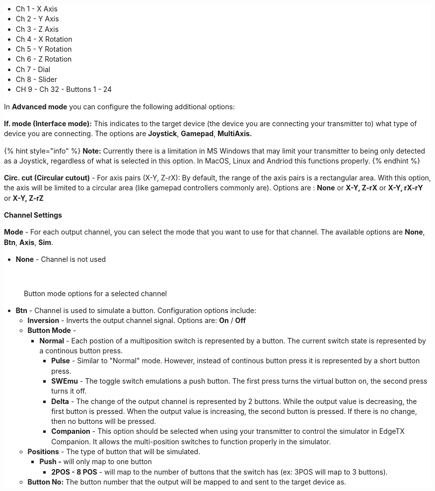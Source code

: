 * Ch 1 - X Axis
* Ch 2 - Y Axis
* Ch 3 - Z Axis
* Ch 4 - X Rotation
* Ch 5 - Y Rotation
* Ch 6 - Z Rotation
* Ch 7 - Dial
* Ch 8 - Slider
* CH 9 - Ch 32 - Buttons 1 - 24

In **Advanced mode** you can configure the following additional options:

**If. mode (Interface mode):** This indicates to the target device (the device you are connecting your transmitter to) what type of device you are connecting. The options are **Joystick**, **Gamepad**, **MultiAxis.** &#x20;

{% hint style="info" %}
**Note:** Currently there is a limitation in MS Windows that may limit your transmitter to being only detected as a Joystick, regardless of what is selected in this option. In MacOS, Linux and Andriod this functions properly.
{% endhint %}

**Circ. cut (Circular cutout)** - For axis pairs (X-Y, Z-rX): By default, the range of the axis pairs is a rectangular area. With this option, the axis will be limited to a circular area (like gamepad controllers commonly are). Options are : **None** or **X-Y, Z-rX** or **X-Y, rX-rY** or **X-Y, Z-rZ**

**Channel Settings**

**Mode** - For each output channel, you can select the mode that you want to use for that channel. The available options are **None**, **Btn**, **Axis**, **Sim**.

* **None** - Channel is not used

<figure><img src="../../.gitbook/assets/bwjoy1.png" alt=""><figcaption><p>Button mode options for a selected channel</p></figcaption></figure>

* **Btn** - Channel is used to simulate a button. Configuration options include:
  * **Inversion** - Inverts the output channel signal. Options are: **On** / **Off**
  * **Button Mode** -
    * **Normal** - Each postion of a multiposition switch is represented by a button. The current switch state is represented by a continous button press.
      * **Pulse** - Similar to "Normal" mode. However, instead of continous button press it is represented by a short button press.
      * **SWEmu** - The toggle switch emulations a push button. The first press turns the virtual button on, the second press turns it off.
      * **Delta** - The change of the output channel is represented by 2 buttons. While the output value is decreasing, the first button is pressed. When the output value is increasing, the second button is pressed. If there is no change, then no buttons will be pressed.
      * **Companion** - This option should be selected when using your transmitter to control the simulator in EdgeTX Companion.  It allows the multi-position switches to function properly in the simulator.
  * **Positions** - The type of button that will be simulated.&#x20;
    * **Push -** will only map to one button
      * **2POS - 8 POS** - will map to the number of buttons that the switch has (ex: 3POS will map to 3 buttons).
  * **Button No:** The button number that the output will be mapped to and sent to the target device as.
